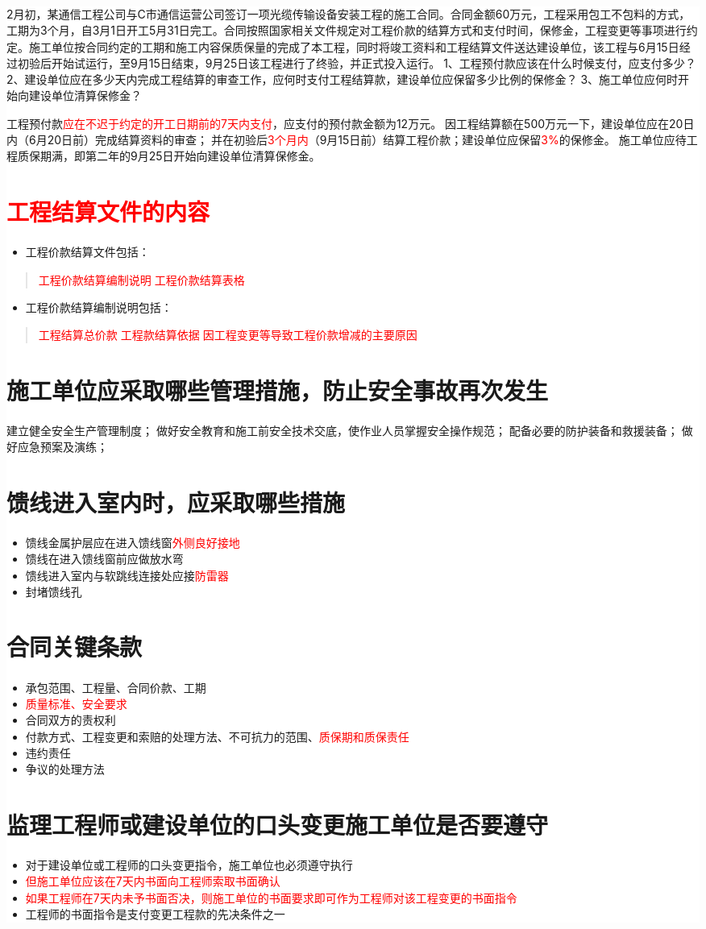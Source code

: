 
2月初，某通信工程公司与C市通信运营公司签订一项光缆传输设备安装工程的施工合同。合同金额60万元，工程采用包工不包料的方式，工期为3个月，自3月1日开工5月31日完工。合同按照国家相关文件规定对工程价款的结算方式和支付时间，保修金，工程变更等事项进行约定。施工单位按合同约定的工期和施工内容保质保量的完成了本工程，同时将竣工资料和工程结算文件送达建设单位，该工程与6月15日经过初验后开始试运行，至9月15日结束，9月25日该工程进行了终验，并正式投入运行。
1、工程预付款应该在什么时候支付，应支付多少？
2、建设单位应在多少天内完成工程结算的审查工作，应何时支付工程结算款，建设单位应保留多少比例的保修金？
3、施工单位应何时开始向建设单位清算保修金？

工程预付款<font color=red>应在不迟于约定的开工日期前的7天内支付</font>，应支付的预付款金额为12万元。
因工程结算额在500万元一下，建设单位应在20日内（6月20日前）完成结算资料的审查；
并在初验后<font color=red>3个月内</font>（9月15日前）结算工程价款；建设单位应保留<font color=red>3%</font>的保修金。
施工单位应待工程质保期满，即第二年的9月25日开始向建设单位清算保修金。

# <font color=red>工程结算文件的内容</font>

- 工程价款结算文件包括：
><font color=red>工程价款结算编制说明
>工程价款结算表格</font>

- 工程价款结算编制说明包括：
><font color=red>工程结算总价款
>工程款结算依据
>因工程变更等导致工程价款增减的主要原因</font>

# 施工单位应采取哪些管理措施，防止安全事故再次发生

建立健全安全生产管理制度；
做好安全教育和施工前安全技术交底，使作业人员掌握安全操作规范；
配备必要的防护装备和救援装备；
做好应急预案及演练；

# 馈线进入室内时，应采取哪些措施

- 馈线金属护层应在进入馈线窗<font color=red>外侧良好接地</font>
- 馈线在进入馈线窗前应做放水弯
- 馈线进入室内与软跳线连接处应接<font color=red>防雷器</font>
- 封堵馈线孔

# 合同关键条款

- 承包范围、工程量、合同价款、工期
- <font color=red>质量标准、安全要求</font>
- 合同双方的责权利
- 付款方式、工程变更和索赔的处理方法、不可抗力的范围、<font color=red>质保期和质保责任</font>
- 违约责任
- 争议的处理方法
# 监理工程师或建设单位的口头变更施工单位是否要遵守
- 对于建设单位或工程师的口头变更指令，施工单位也必须遵守执行
- <font color=red>但施工单位应该在7天内书面向工程师索取书面确认</font>
- <font color=red>如果工程师在7天内未予书面否决，则施工单位的书面要求即可作为工程师对该工程变更的书面指令</font>
- 工程师的书面指令是支付变更工程款的先决条件之一
